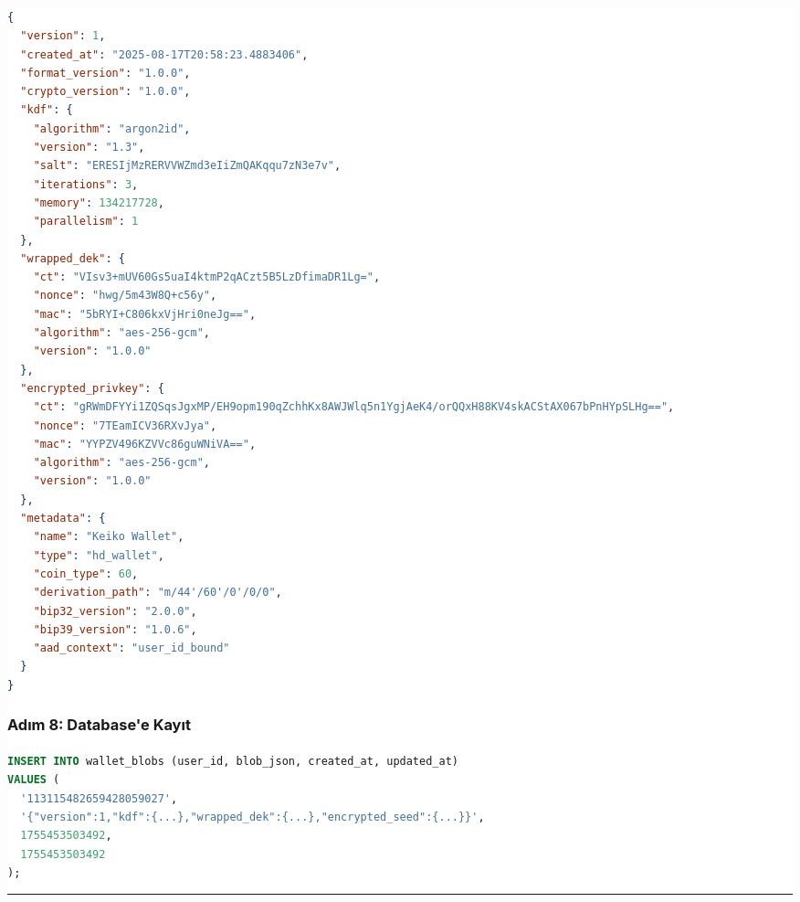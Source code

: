 ```json
{
  "version": 1,
  "created_at": "2025-08-17T20:58:23.4883406",
  "format_version": "1.0.0",
  "crypto_version": "1.0.0",
  "kdf": {
    "algorithm": "argon2id",
    "version": "1.3",
    "salt": "ERESIjMzRERVVWZmd3eIiZmQAKqqu7zN3e7v",
    "iterations": 3,
    "memory": 134217728,
    "parallelism": 1
  },
  "wrapped_dek": {
    "ct": "VIsv3+mUV60Gs5uaI4ktmP2qACzt5B5LzDfimaDR1Lg=",
    "nonce": "hwg/5m43W8Q+c56y",
    "mac": "5bRYI+C806kxVjHri0neJg==",
    "algorithm": "aes-256-gcm",
    "version": "1.0.0"
  },
  "encrypted_privkey": {
    "ct": "gRWmDFYYi1ZQSqsJgxMP/EH9opm190qZchhKx8AWJWlq5n1YgjAeK4/orQQxH88KV4skACStAX067bPnHYpSLHg==",
    "nonce": "7TEamICV36RXvJya",
    "mac": "YYPZV496KZVVc86guWNiVA==",
    "algorithm": "aes-256-gcm",
    "version": "1.0.0"
  },
  "metadata": {
    "name": "Keiko Wallet",
    "type": "hd_wallet",
    "coin_type": 60,
    "derivation_path": "m/44'/60'/0'/0/0",
    "bip32_version": "2.0.0",
    "bip39_version": "1.0.6",
    "aad_context": "user_id_bound"
  }
}
```

### Adım 8: Database'e Kayıt

```sql
INSERT INTO wallet_blobs (user_id, blob_json, created_at, updated_at)
VALUES (
  '113115482659428059027',
  '{"version":1,"kdf":{...},"wrapped_dek":{...},"encrypted_seed":{...}}',
  1755453503492,
  1755453503492
);
```

---